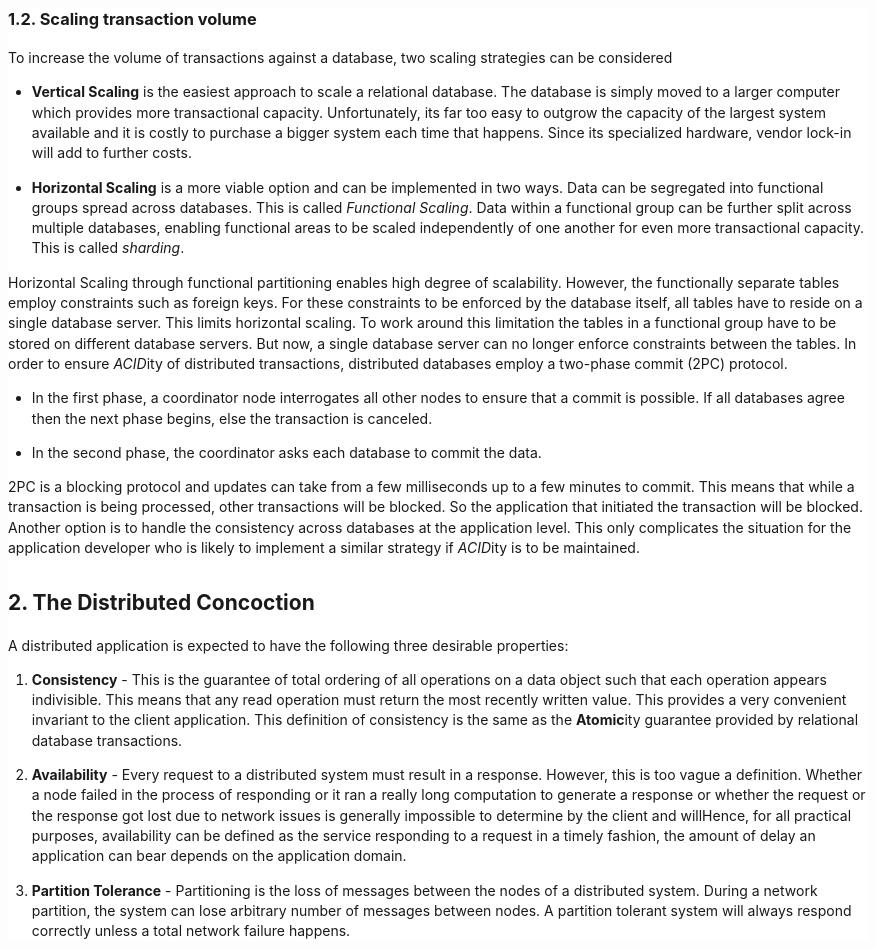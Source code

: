 ### 1.2. Scaling transaction volume

To increase the volume of transactions against a database, two scaling strategies can be considered

* **Vertical Scaling** is the easiest approach to scale a relational database. The database is simply moved to a larger computer which provides more transactional capacity. Unfortunately, its far too easy to outgrow the capacity of the largest system available and it is costly to purchase a bigger system each time that happens. Since its specialized hardware, vendor lock-in will add to further costs.

* **Horizontal Scaling** is a more viable option and can be implemented in two ways. Data can be segregated into functional groups spread across databases. This is called *Functional Scaling*. Data within a functional group can be further split across multiple databases, enabling functional areas to be scaled independently of one another for even more transactional capacity. This is called *sharding*.

Horizontal Scaling through functional partitioning enables high degree of scalability. However, the functionally separate tables employ constraints such as foreign keys. For these constraints to be enforced by the database itself, all tables have to reside on a single database server. This limits horizontal scaling. To work around this limitation the tables in a functional group have to be stored on different database servers. But now, a single database server can no longer enforce constraints between the tables. In order to ensure *ACID*ity of distributed transactions, distributed databases employ a two-phase commit (2PC) protocol.

* In the first phase, a coordinator node interrogates all other nodes to ensure that a commit is possible. If all databases agree then the next phase begins, else the transaction is canceled.

* In the second phase, the coordinator asks each database to commit the data.

2PC is a blocking protocol and updates can take from a few milliseconds up to a few minutes to commit. This means that while a transaction is being processed, other transactions will be blocked. So the application that initiated the transaction will be blocked. Another option is to handle the consistency across databases at the application level. This only complicates the situation for the application developer who is likely to implement a similar strategy if *ACID*ity is to be maintained.

## 2. The Distributed Concoction

A distributed application is expected to have the following three desirable properties:

1. **Consistency** - This is the guarantee of total ordering of all operations on a data object such that each operation appears indivisible. This means that any read operation must return the most recently written value. This provides a very convenient invariant to the client application. This definition of consistency is the same as the **Atomic**ity guarantee provided by relational database transactions.

2. **Availability** - Every request to a distributed system must result in a response. However, this is too vague a definition. Whether a node failed in the process of responding or it ran a really long computation to generate a response or whether the request or the response got lost due to network issues is generally impossible to determine by the client and willHence, for all practical purposes, availability can be defined as the service responding to a request in a timely fashion, the amount of delay an application can bear depends on the application domain.

3. **Partition Tolerance** - Partitioning is the loss of messages between the nodes of a distributed system. During a network partition, the system can lose arbitrary number of messages between nodes. A partition tolerant system will always respond correctly unless a total network failure happens.

